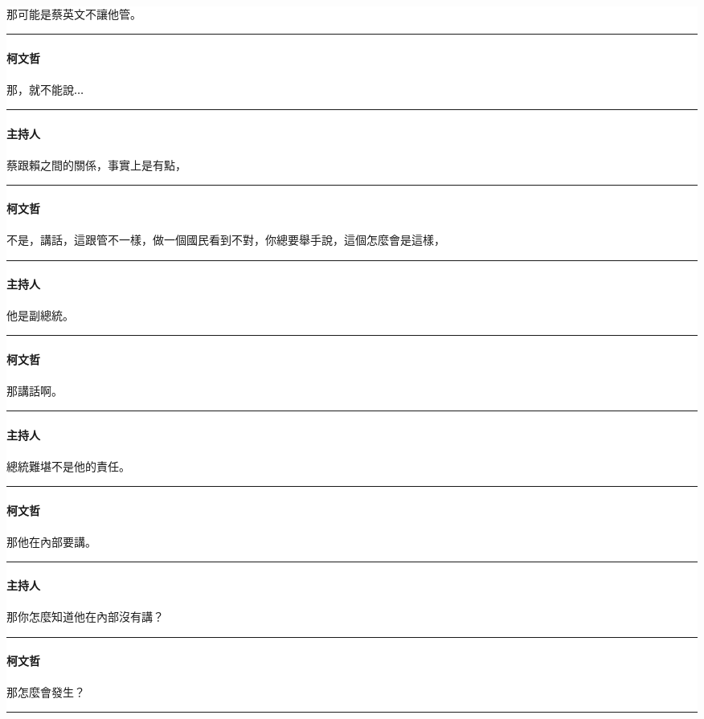 
那可能是蔡英文不讓他管。

---

#### 柯文哲

那，就不能說…

---

#### 主持人

蔡跟賴之間的關係，事實上是有點，

---

#### 柯文哲

不是，講話，這跟管不一樣，做一個國民看到不對，你總要舉手說，這個怎麼會是這樣，

---

#### 主持人

他是副總統。

---

#### 柯文哲

那講話啊。

---

#### 主持人

總統難堪不是他的責任。

---

#### 柯文哲

那他在內部要講。

---

#### 主持人

那你怎麼知道他在內部沒有講？

---

#### 柯文哲

那怎麼會發生？

---
